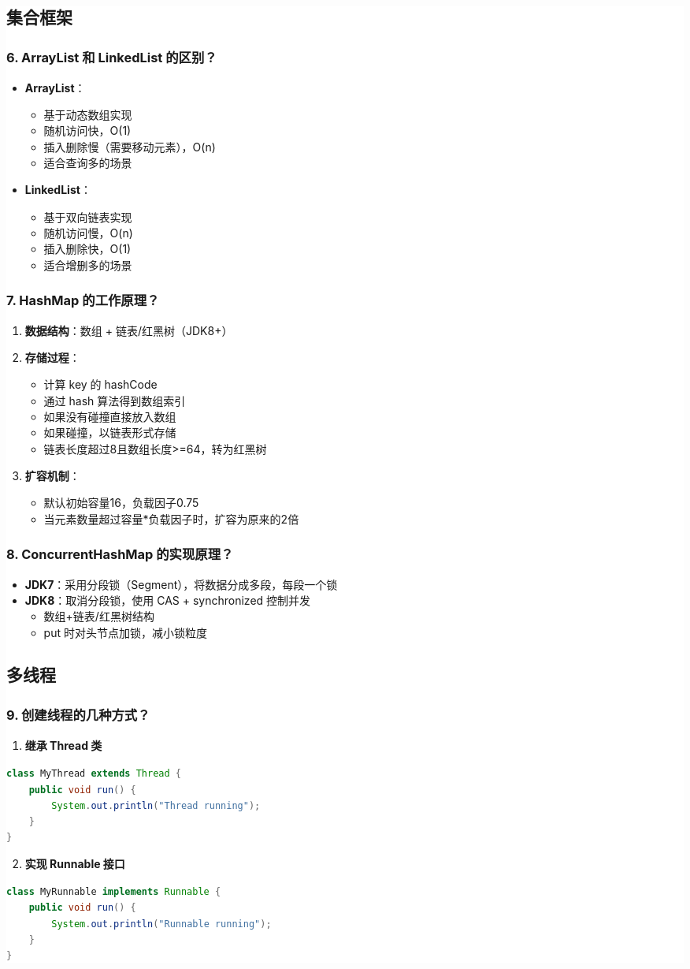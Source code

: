 ## 集合框架

### 6. ArrayList 和 LinkedList 的区别？

- **ArrayList**：
  - 基于动态数组实现
  - 随机访问快，O(1)
  - 插入删除慢（需要移动元素），O(n)
  - 适合查询多的场景

- **LinkedList**：
  - 基于双向链表实现
  - 随机访问慢，O(n)
  - 插入删除快，O(1)
  - 适合增删多的场景

### 7. HashMap 的工作原理？

1. **数据结构**：数组 + 链表/红黑树（JDK8+）
2. **存储过程**：
   - 计算 key 的 hashCode
   - 通过 hash 算法得到数组索引
   - 如果没有碰撞直接放入数组
   - 如果碰撞，以链表形式存储
   - 链表长度超过8且数组长度>=64，转为红黑树

3. **扩容机制**：
   - 默认初始容量16，负载因子0.75
   - 当元素数量超过容量*负载因子时，扩容为原来的2倍

### 8. ConcurrentHashMap 的实现原理？

- **JDK7**：采用分段锁（Segment），将数据分成多段，每段一个锁
- **JDK8**：取消分段锁，使用 CAS + synchronized 控制并发
  - 数组+链表/红黑树结构
  - put 时对头节点加锁，减小锁粒度

## 多线程

### 9. 创建线程的几种方式？

1. **继承 Thread 类**
```java
class MyThread extends Thread {
    public void run() {
        System.out.println("Thread running");
    }
}
```

2. **实现 Runnable 接口**
```java
class MyRunnable implements Runnable {
    public void run() {
        System.out.println("Runnable running");
    }
}
```
